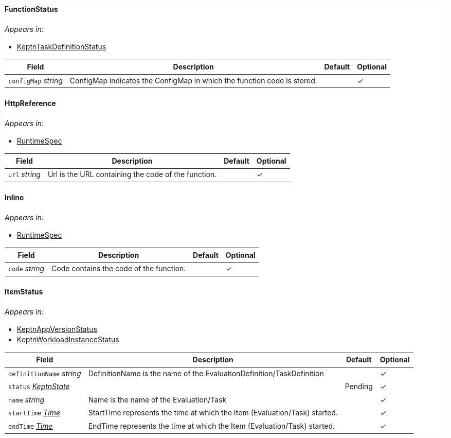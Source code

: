 #### FunctionStatus





_Appears in:_
- [KeptnTaskDefinitionStatus](#keptntaskdefinitionstatus)

| Field | Description | Default | Optional |
| --- | --- | --- | --- |
| `configMap` _string_ | ConfigMap indicates the ConfigMap in which the function code is stored. || ✓ |


#### HttpReference





_Appears in:_
- [RuntimeSpec](#runtimespec)

| Field | Description | Default | Optional |
| --- | --- | --- | --- |
| `url` _string_ | Url is the URL containing the code of the function. || ✓ |


#### Inline





_Appears in:_
- [RuntimeSpec](#runtimespec)

| Field | Description | Default | Optional |
| --- | --- | --- | --- |
| `code` _string_ | Code contains the code of the function. || ✓ |


#### ItemStatus





_Appears in:_
- [KeptnAppVersionStatus](#keptnappversionstatus)
- [KeptnWorkloadInstanceStatus](#keptnworkloadinstancestatus)

| Field | Description | Default | Optional |
| --- | --- | --- | --- |
| `definitionName` _string_ | DefinitionName is the name of the EvaluationDefinition/TaskDefinition || ✓ |
| `status` _[KeptnState](#keptnstate)_ |  |Pending| ✓ |
| `name` _string_ | Name is the name of the Evaluation/Task || ✓ |
| `startTime` _[Time](https://kubernetes.io/docs/reference/generated/kubernetes-api/v1.28/#time-v1-meta)_ | StartTime represents the time at which the Item (Evaluation/Task) started. || ✓ |
| `endTime` _[Time](https://kubernetes.io/docs/reference/generated/kubernetes-api/v1.28/#time-v1-meta)_ | EndTime represents the time at which the Item (Evaluation/Task) started. || ✓ |
